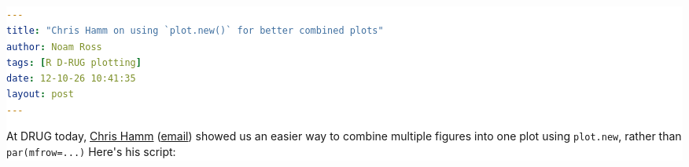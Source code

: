 ```yaml
---
title: "Chris Hamm on using `plot.new()` for better combined plots"
author: Noam Ross
tags: [R D-RUG plotting]
date: 12-10-26 10:41:35
layout: post
--- 
```



At DRUG today, [Chris Hamm](https://www.msu.edu/~chamm/Welcome.html)
([email](mailto:cahamm@ucdavis.edu)) showed us an easier way to combine
multiple figures into one plot using `plot.new`, rather than
`par(mfrow=...)` Here's his script:

<html>
<head>
<style type="text/css">.knitr.inline {
  background-color: #f7f7f7;
  border:solid 1px #B0B0B0;
}
.error {
    font-weight: bold;
    color: #FF0000;
}, 
.warning {
    font-weight: bold;
} 
.message {
    font-style: italic;
} 
.source, .output, .warning, .error, .message {
    padding: 0em 1em;
  border:solid 1px #F7F7F7;
}
.source {
  background-color: #f7f7f7;
}
.rimage.left {
  text-align: left;
}
.rimage.right {
  text-align: right;
}
.rimage.center {
  text-align: center;
}

.source {
  color: #333333;
}
.background {
  color: #F7F7F7;
}
